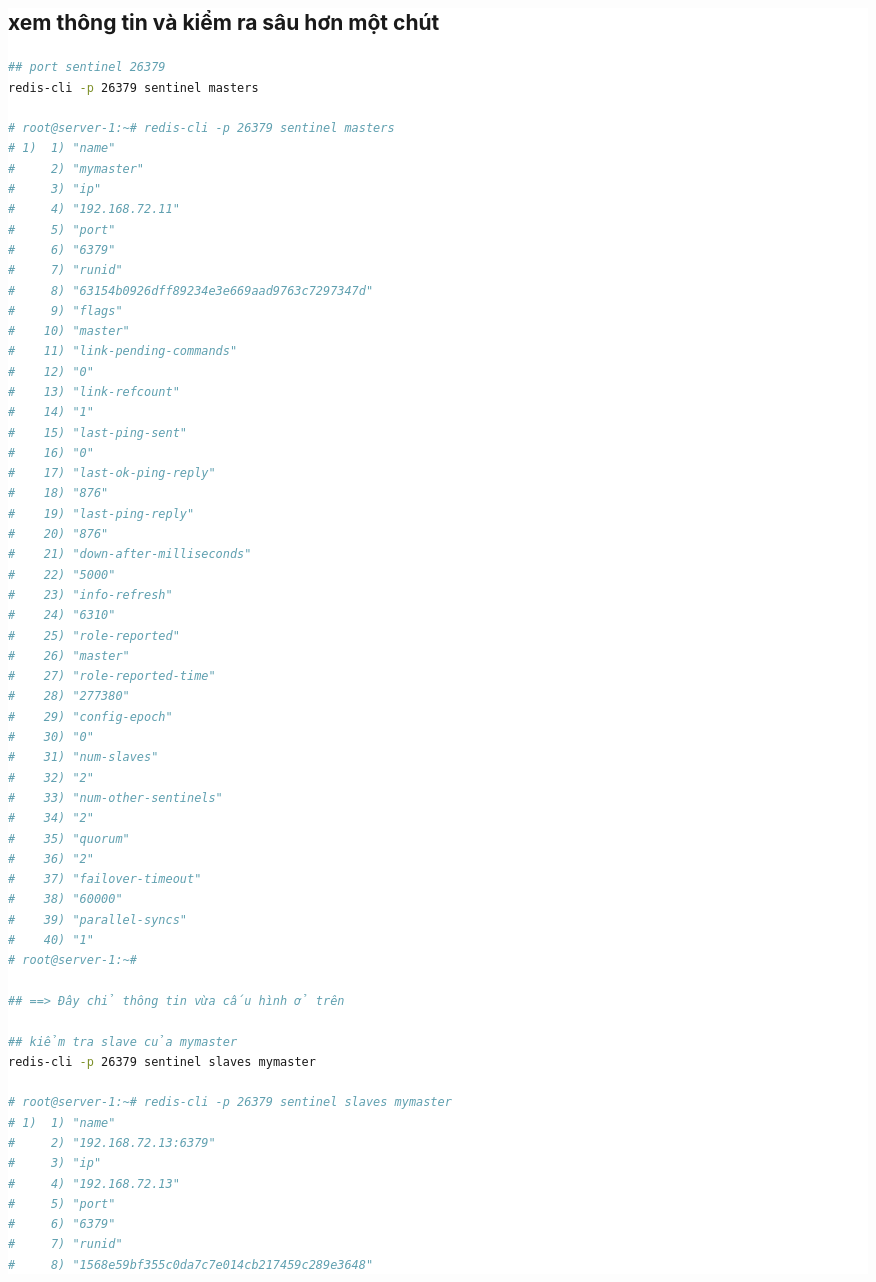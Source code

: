 
## xem thông tin và kiểm ra sâu hơn một chút

```bash
## port sentinel 26379
redis-cli -p 26379 sentinel masters

# root@server-1:~# redis-cli -p 26379 sentinel masters
# 1)  1) "name"
#     2) "mymaster"
#     3) "ip"
#     4) "192.168.72.11"
#     5) "port"
#     6) "6379"
#     7) "runid"
#     8) "63154b0926dff89234e3e669aad9763c7297347d"
#     9) "flags"
#    10) "master"
#    11) "link-pending-commands"
#    12) "0"
#    13) "link-refcount"
#    14) "1"
#    15) "last-ping-sent"
#    16) "0"
#    17) "last-ok-ping-reply"
#    18) "876"
#    19) "last-ping-reply"
#    20) "876"
#    21) "down-after-milliseconds"
#    22) "5000"
#    23) "info-refresh"
#    24) "6310"
#    25) "role-reported"
#    26) "master"
#    27) "role-reported-time"
#    28) "277380"
#    29) "config-epoch"
#    30) "0"
#    31) "num-slaves"
#    32) "2"
#    33) "num-other-sentinels"
#    34) "2"
#    35) "quorum"
#    36) "2"
#    37) "failover-timeout"
#    38) "60000"
#    39) "parallel-syncs"
#    40) "1"
# root@server-1:~#

## ==> Đây chỉ thông tin vừa cấu hình ở trên

## kiểm tra slave của mymaster
redis-cli -p 26379 sentinel slaves mymaster

# root@server-1:~# redis-cli -p 26379 sentinel slaves mymaster
# 1)  1) "name"
#     2) "192.168.72.13:6379"
#     3) "ip"
#     4) "192.168.72.13"
#     5) "port"
#     6) "6379"
#     7) "runid"
#     8) "1568e59bf355c0da7c7e014cb217459c289e3648"
```